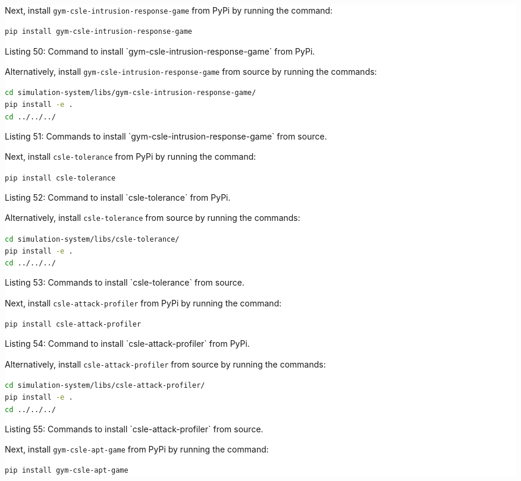 Next, install `gym-csle-intrusion-response-game` from PyPi by running the command:
```bash
pip install gym-csle-intrusion-response-game
```
<p class="captionFig">
Listing 50: Command to install `gym-csle-intrusion-response-game` from PyPi.
</p>

Alternatively, install `gym-csle-intrusion-response-game` from source by running the commands:
```bash
cd simulation-system/libs/gym-csle-intrusion-response-game/
pip install -e .
cd ../../../
```
<p class="captionFig">
Listing 51: Commands to install `gym-csle-intrusion-response-game` from source.
</p>

Next, install `csle-tolerance` from PyPi by running the command:
```bash
pip install csle-tolerance
```
<p class="captionFig">
Listing 52: Command to install `csle-tolerance` from PyPi.
</p>

Alternatively, install `csle-tolerance` from source by running the commands:
```bash
cd simulation-system/libs/csle-tolerance/
pip install -e .
cd ../../../
```
<p class="captionFig">
Listing 53: Commands to install `csle-tolerance` from source.
</p>

Next, install `csle-attack-profiler` from PyPi by running the command:
```bash
pip install csle-attack-profiler
```
<p class="captionFig">
Listing 54: Command to install `csle-attack-profiler` from PyPi.
</p>

Alternatively, install `csle-attack-profiler` from source by running the commands:
```bash
cd simulation-system/libs/csle-attack-profiler/
pip install -e .
cd ../../../
```
<p class="captionFig">
Listing 55: Commands to install `csle-attack-profiler` from source.
</p>

Next, install `gym-csle-apt-game` from PyPi by running the command:

```bash
pip install gym-csle-apt-game
```
